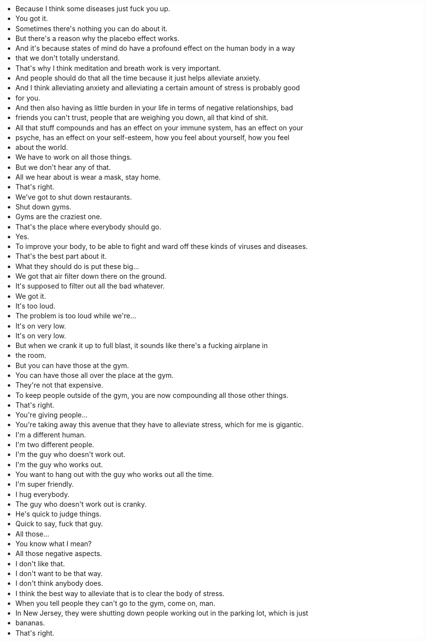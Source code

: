*  Because I think some diseases just fuck you up.
*  You got it.
*  Sometimes there's nothing you can do about it.
*  But there's a reason why the placebo effect works.
*  And it's because states of mind do have a profound effect on the human body in a way
*  that we don't totally understand.
*  That's why I think meditation and breath work is very important.
*  And people should do that all the time because it just helps alleviate anxiety.
*  And I think alleviating anxiety and alleviating a certain amount of stress is probably good
*  for you.
*  And then also having as little burden in your life in terms of negative relationships, bad
*  friends you can't trust, people that are weighing you down, all that kind of shit.
*  All that stuff compounds and has an effect on your immune system, has an effect on your
*  psyche, has an effect on your self-esteem, how you feel about yourself, how you feel
*  about the world.
*  We have to work on all those things.
*  But we don't hear any of that.
*  All we hear about is wear a mask, stay home.
*  That's right.
*  We've got to shut down restaurants.
*  Shut down gyms.
*  Gyms are the craziest one.
*  That's the place where everybody should go.
*  Yes.
*  To improve your body, to be able to fight and ward off these kinds of viruses and diseases.
*  That's the best part about it.
*  What they should do is put these big...
*  We got that air filter down there on the ground.
*  It's supposed to filter out all the bad whatever.
*  We got it.
*  It's too loud.
*  The problem is too loud while we're...
*  It's on very low.
*  It's on very low.
*  But when we crank it up to full blast, it sounds like there's a fucking airplane in
*  the room.
*  But you can have those at the gym.
*  You can have those all over the place at the gym.
*  They're not that expensive.
*  To keep people outside of the gym, you are now compounding all those other things.
*  That's right.
*  You're giving people...
*  You're taking away this avenue that they have to alleviate stress, which for me is gigantic.
*  I'm a different human.
*  I'm two different people.
*  I'm the guy who doesn't work out.
*  I'm the guy who works out.
*  You want to hang out with the guy who works out all the time.
*  I'm super friendly.
*  I hug everybody.
*  The guy who doesn't work out is cranky.
*  He's quick to judge things.
*  Quick to say, fuck that guy.
*  All those...
*  You know what I mean?
*  All those negative aspects.
*  I don't like that.
*  I don't want to be that way.
*  I don't think anybody does.
*  I think the best way to alleviate that is to clear the body of stress.
*  When you tell people they can't go to the gym, come on, man.
*  In New Jersey, they were shutting down people working out in the parking lot, which is just
*  bananas.
*  That's right.